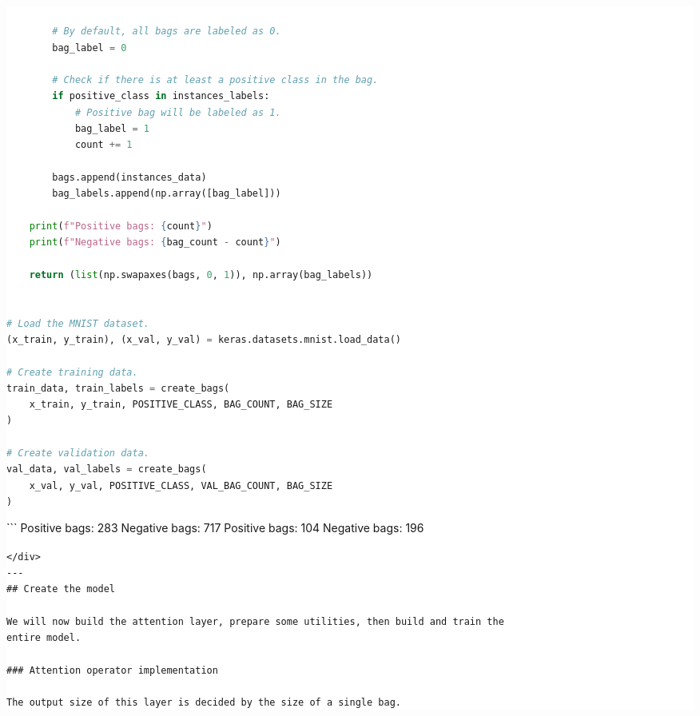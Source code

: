 ```python

        # By default, all bags are labeled as 0.
        bag_label = 0

        # Check if there is at least a positive class in the bag.
        if positive_class in instances_labels:
            # Positive bag will be labeled as 1.
            bag_label = 1
            count += 1

        bags.append(instances_data)
        bag_labels.append(np.array([bag_label]))

    print(f"Positive bags: {count}")
    print(f"Negative bags: {bag_count - count}")

    return (list(np.swapaxes(bags, 0, 1)), np.array(bag_labels))


# Load the MNIST dataset.
(x_train, y_train), (x_val, y_val) = keras.datasets.mnist.load_data()

# Create training data.
train_data, train_labels = create_bags(
    x_train, y_train, POSITIVE_CLASS, BAG_COUNT, BAG_SIZE
)

# Create validation data.
val_data, val_labels = create_bags(
    x_val, y_val, POSITIVE_CLASS, VAL_BAG_COUNT, BAG_SIZE
)
```

<div class="k-default-codeblock">
```
Positive bags: 283
Negative bags: 717
Positive bags: 104
Negative bags: 196

```
</div>
---
## Create the model

We will now build the attention layer, prepare some utilities, then build and train the
entire model.

### Attention operator implementation

The output size of this layer is decided by the size of a single bag.

